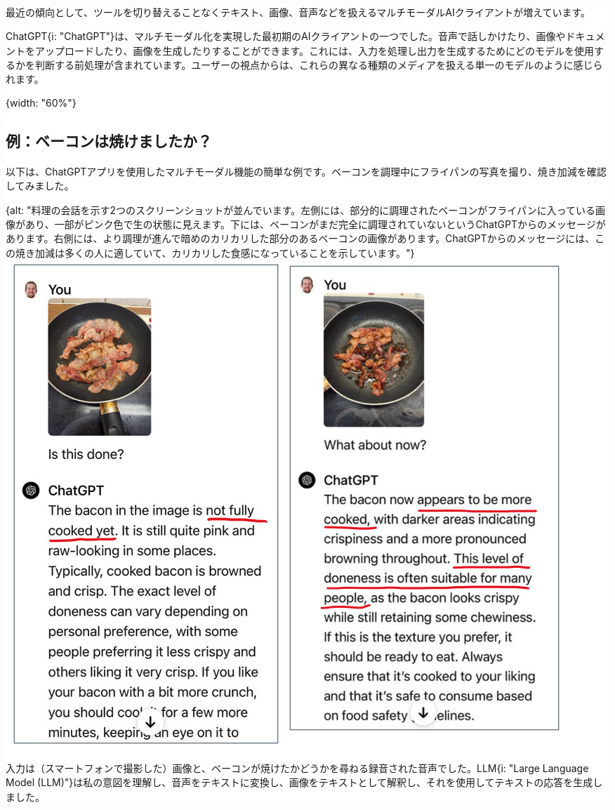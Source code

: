 最近の傾向として、ツールを切り替えることなくテキスト、画像、音声などを扱えるマルチモーダルAIクライアントが増えています。

ChatGPT{i: "ChatGPT"}は、マルチモーダル化を実現した最初期のAIクライアントの一つでした。音声で話しかけたり、画像やドキュメントをアップロードしたり、画像を生成したりすることができます。これには、入力を処理し出力を生成するためにどのモデルを使用するかを判断する前処理が含まれています。ユーザーの視点からは、これらの異なる種類のメディアを扱える単一のモデルのように感じられます。

{width: "60%"}

## 例：ベーコンは焼けましたか？

以下は、ChatGPTアプリを使用したマルチモーダル機能の簡単な例です。ベーコンを調理中にフライパンの写真を撮り、焼き加減を確認してみました。

{alt: "料理の会話を示す2つのスクリーンショットが並んでいます。左側には、部分的に調理されたベーコンがフライパンに入っている画像があり、一部がピンク色で生の状態に見えます。下には、ベーコンがまだ完全に調理されていないというChatGPTからのメッセージがあります。右側には、より調理が進んで暗めのカリカリした部分のあるベーコンの画像があります。ChatGPTからのメッセージには、この焼き加減は多くの人に適していて、カリカリした食感になっていることを示しています。"}
![](resources/080-bacon.png)

入力は（スマートフォンで撮影した）画像と、ベーコンが焼けたかどうかを尋ねる録音された音声でした。LLM{i: "Large Language Model (LLM)"}は私の意図を理解し、音声をテキストに変換し、画像をテキストとして解釈し、それを使用してテキストの応答を生成しました。

